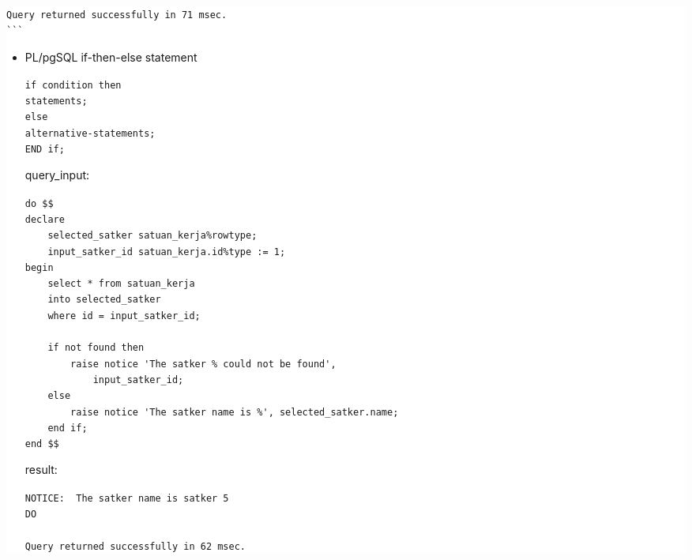     Query returned successfully in 71 msec.
    ```
- PL/pgSQL if-then-else statement

    ```
    if condition then
    statements;
    else
    alternative-statements;
    END if;
    ```

    query_input:
    ```
    do $$
    declare
        selected_satker satuan_kerja%rowtype;
        input_satker_id satuan_kerja.id%type := 1;
    begin
        select * from satuan_kerja
        into selected_satker
        where id = input_satker_id;
        
        if not found then
            raise notice 'The satker % could not be found',
                input_satker_id;
        else
            raise notice 'The satker name is %', selected_satker.name;
        end if;
    end $$
    ```
    result:
    ```
    NOTICE:  The satker name is satker 5
    DO

    Query returned successfully in 62 msec.
    ```
